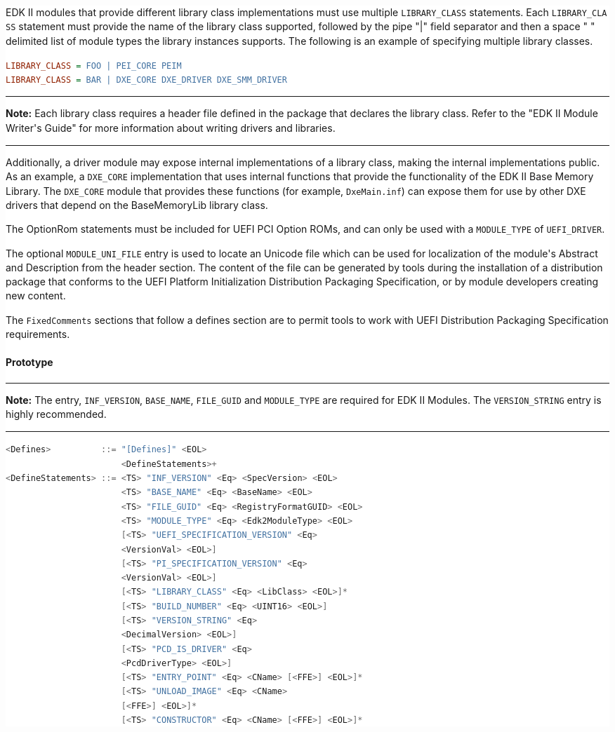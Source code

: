 EDK II modules that provide different library class implementations must use
multiple `LIBRARY_CLASS` statements. Each `LIBRARY_CLASS` statement must provide
the name of the library class supported, followed by the pipe "|" field
separator and then a space " " delimited list of module types the library
instances supports. The following is an example of specifying multiple library
classes.

```ini
LIBRARY_CLASS = FOO | PEI_CORE PEIM
LIBRARY_CLASS = BAR | DXE_CORE DXE_DRIVER DXE_SMM_DRIVER
```

**********
**Note:** Each library class requires a header file defined in the package that
declares the library class. Refer to the "EDK II Module Writer's Guide" for
more information about writing drivers and libraries.
**********

Additionally, a driver module may expose internal implementations of a library
class, making the internal implementations public. As an example, a `DXE_CORE`
implementation that uses internal functions that provide the functionality of
the EDK II Base Memory Library. The `DXE_CORE` module that provides these
functions (for example, `DxeMain.inf`) can expose them for use by other DXE
drivers that depend on the BaseMemoryLib library class.

The OptionRom statements must be included for UEFI PCI Option ROMs, and can
only be used with a `MODULE_TYPE` of `UEFI_DRIVER`.

The optional `MODULE_UNI_FILE` entry is used to locate an Unicode file which
can be used for localization of the module's Abstract and Description from the
header section. The content of the file can be generated by tools during the
installation of a distribution package that conforms to the UEFI Platform
Initialization Distribution Packaging Specification, or by module developers
creating new content.

The `FixedComments` sections that follow a defines section are to permit tools
to work with UEFI Distribution Packaging Specification requirements.

#### Prototype

**********
**Note:** The entry, `INF_VERSION`, `BASE_NAME`, `FILE_GUID` and `MODULE_TYPE`
are required for EDK II Modules. The `VERSION_STRING` entry is highly
recommended.
**********

```c
<Defines>          ::= "[Defines]" <EOL>
                       <DefineStatements>+
<DefineStatements> ::= <TS> "INF_VERSION" <Eq> <SpecVersion> <EOL>
                       <TS> "BASE_NAME" <Eq> <BaseName> <EOL>
                       <TS> "FILE_GUID" <Eq> <RegistryFormatGUID> <EOL>
                       <TS> "MODULE_TYPE" <Eq> <Edk2ModuleType> <EOL>
                       [<TS> "UEFI_SPECIFICATION_VERSION" <Eq>
                       <VersionVal> <EOL>]
                       [<TS> "PI_SPECIFICATION_VERSION" <Eq>
                       <VersionVal> <EOL>]
                       [<TS> "LIBRARY_CLASS" <Eq> <LibClass> <EOL>]*
                       [<TS> "BUILD_NUMBER" <Eq> <UINT16> <EOL>]
                       [<TS> "VERSION_STRING" <Eq>
                       <DecimalVersion> <EOL>]
                       [<TS> "PCD_IS_DRIVER" <Eq>
                       <PcdDriverType> <EOL>]
                       [<TS> "ENTRY_POINT" <Eq> <CName> [<FFE>] <EOL>]*
                       [<TS> "UNLOAD_IMAGE" <Eq> <CName>
                       [<FFE>] <EOL>]*
                       [<TS> "CONSTRUCTOR" <Eq> <CName> [<FFE>] <EOL>]*
```